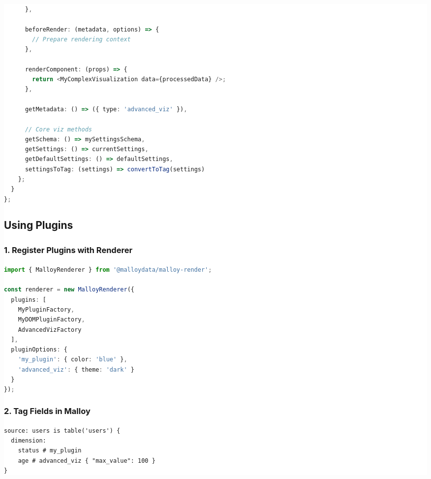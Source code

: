 ```typescript
      },
      
      beforeRender: (metadata, options) => {
        // Prepare rendering context
      },
      
      renderComponent: (props) => {
        return <MyComplexVisualization data={processedData} />;
      },
      
      getMetadata: () => ({ type: 'advanced_viz' }),
      
      // Core viz methods
      getSchema: () => mySettingsSchema,
      getSettings: () => currentSettings,
      getDefaultSettings: () => defaultSettings,
      settingsToTag: (settings) => convertToTag(settings)
    };
  }
};
```

## Using Plugins

### 1. Register Plugins with Renderer

```typescript
import { MalloyRenderer } from '@malloydata/malloy-render';

const renderer = new MalloyRenderer({
  plugins: [
    MyPluginFactory,
    MyDOMPluginFactory,
    AdvancedVizFactory
  ],
  pluginOptions: {
    'my_plugin': { color: 'blue' },
    'advanced_viz': { theme: 'dark' }
  }
});
```

### 2. Tag Fields in Malloy

```malloy
source: users is table('users') {
  dimension: 
    status # my_plugin
    age # advanced_viz { "max_value": 100 }
}
```

